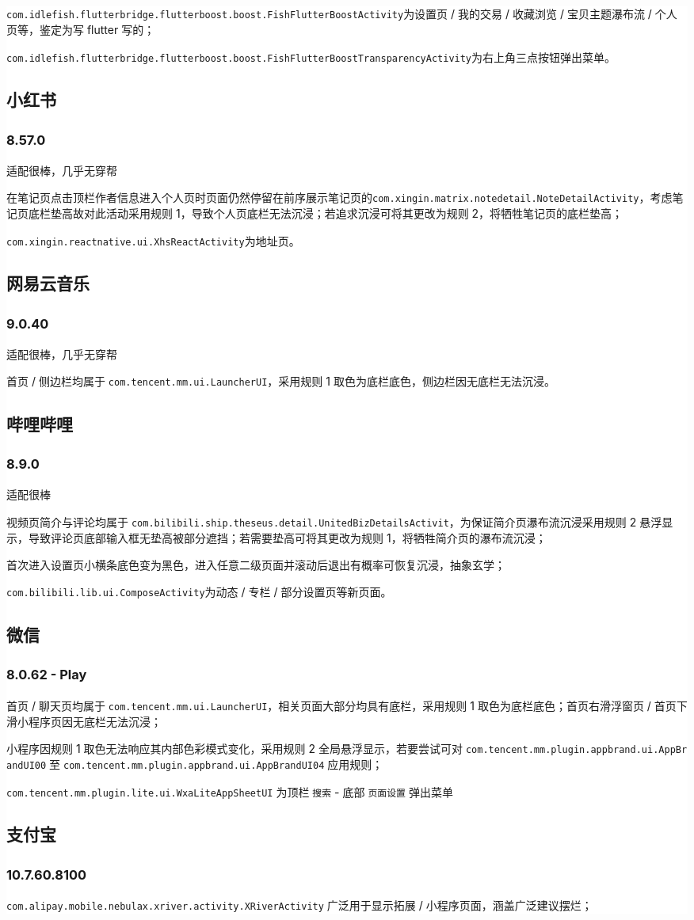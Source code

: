 `com.idlefish.flutterbridge.flutterboost.boost.FishFlutterBoostActivity`为设置页 / 我的交易 / 收藏浏览 / 宝贝主题瀑布流 / 个人页等，鉴定为写 flutter 写的；

`com.idlefish.flutterbridge.flutterboost.boost.FishFlutterBoostTransparencyActivity`为右上角三点按钮弹出菜单。

## 小红书

### 8.57.0

适配很棒，几乎无穿帮

在笔记页点击顶栏作者信息进入个人页时页面仍然停留在前序展示笔记页的`com.xingin.matrix.notedetail.NoteDetailActivity`，考虑笔记页底栏垫高故对此活动采用规则 1，导致个人页底栏无法沉浸；若追求沉浸可将其更改为规则 2，将牺牲笔记页的底栏垫高；

`com.xingin.reactnative.ui.XhsReactActivity`为地址页。

## 网易云音乐

### 9.0.40

适配很棒，几乎无穿帮

首页 / 侧边栏均属于 `com.tencent.mm.ui.LauncherUI`，采用规则 1 取色为底栏底色，侧边栏因无底栏无法沉浸。

## 哔哩哔哩

### 8.9.0

适配很棒

视频页简介与评论均属于 `com.bilibili.ship.theseus.detail.UnitedBizDetailsActivit`，为保证简介页瀑布流沉浸采用规则 2 悬浮显示，导致评论页底部输入框无垫高被部分遮挡；若需要垫高可将其更改为规则 1，将牺牲简介页的瀑布流沉浸；

首次进入设置页小横条底色变为黑色，进入任意二级页面并滚动后退出有概率可恢复沉浸，抽象玄学；

`com.bilibili.lib.ui.ComposeActivity`为动态 / 专栏 / 部分设置页等新页面。

## 微信

### 8.0.62 - Play

首页 / 聊天页均属于 `com.tencent.mm.ui.LauncherUI`，相关页面大部分均具有底栏，采用规则 1 取色为底栏底色；首页右滑浮窗页 / 首页下滑小程序页因无底栏无法沉浸；

小程序因规则 1 取色无法响应其内部色彩模式变化，采用规则 2 全局悬浮显示，若要尝试可对 `com.tencent.mm.plugin.appbrand.ui.AppBrandUI00` 至 `com.tencent.mm.plugin.appbrand.ui.AppBrandUI04` 应用规则；

`com.tencent.mm.plugin.lite.ui.WxaLiteAppSheetUI` 为顶栏 `搜索` - 底部 `页面设置` 弹出菜单

## 支付宝

### 10.7.60.8100

`com.alipay.mobile.nebulax.xriver.activity.XRiverActivity` 广泛用于显示拓展 / 小程序页面，涵盖广泛建议摆烂；

